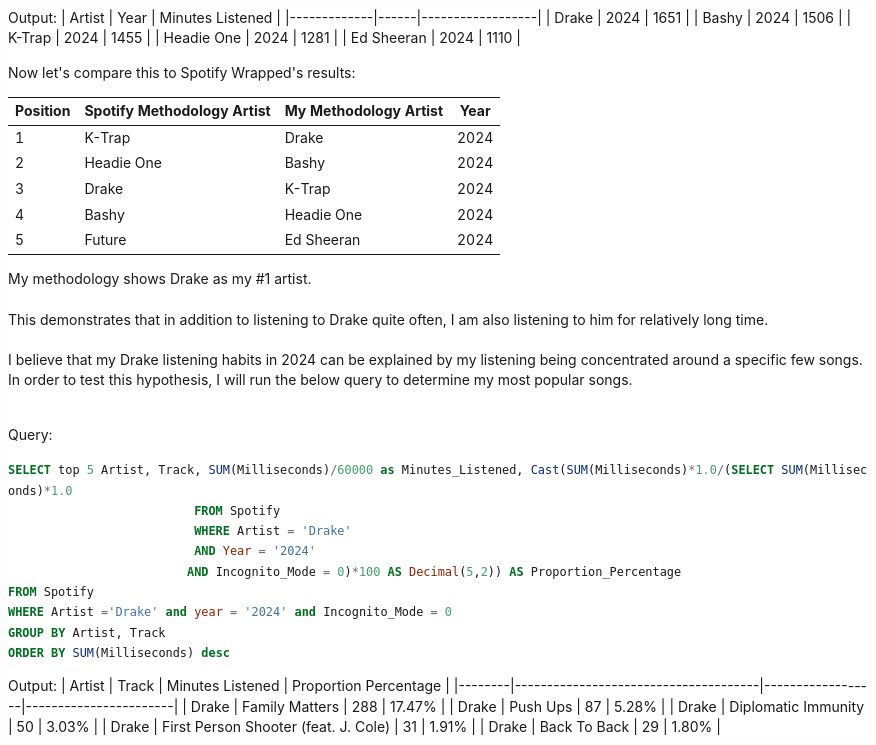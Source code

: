 Output:
| Artist      | Year | Minutes Listened |
|-------------|------|------------------|
| Drake       | 2024 | 1651             |
| Bashy       | 2024 | 1506             |
| K-Trap      | 2024 | 1455             |
| Headie One  | 2024 | 1281             |
| Ed Sheeran  | 2024 | 1110             |

Now let's compare this to Spotify Wrapped's results:

| Position | Spotify Methodology Artist | My Methodology Artist | Year |
|----------|-----------------------------|-----------------------|------|
| 1        | K-Trap                      | Drake                 | 2024 |
| 2        | Headie One                  | Bashy                 | 2024 |
| 3        | Drake                       | K-Trap                | 2024 |
| 4        | Bashy                       | Headie One            | 2024 |
| 5        | Future                      | Ed Sheeran            | 2024 |

My methodology shows Drake as my #1 artist. 
<br/><br/>This demonstrates that in addition to listening to Drake quite often, I am also listening to him for relatively long time. 
<br/><br/> I believe that my Drake listening habits in 2024 can be explained by my listening being concentrated around a specific few songs.
<br/> In order to test this hypothesis, I will run the below query to determine my most popular songs.

<br/>Query:
```sql
SELECT top 5 Artist, Track, SUM(Milliseconds)/60000 as Minutes_Listened, Cast(SUM(Milliseconds)*1.0/(SELECT SUM(Milliseconds)*1.0 
                          FROM Spotify 
                          WHERE Artist = 'Drake' 
                          AND Year = '2024' 
                         AND Incognito_Mode = 0)*100 AS Decimal(5,2)) AS Proportion_Percentage
FROM Spotify
WHERE Artist ='Drake' and year = '2024' and Incognito_Mode = 0
GROUP BY Artist, Track
ORDER BY SUM(Milliseconds) desc
```
Output:
| Artist | Track                                 | Minutes Listened | Proportion Percentage |
|--------|--------------------------------------|------------------|-----------------------|
| Drake  | Family Matters                      | 288              | 17.47%                |
| Drake  | Push Ups                            | 87               | 5.28%                 |
| Drake  | Diplomatic Immunity                 | 50               | 3.03%                 |
| Drake  | First Person Shooter (feat. J. Cole) | 31               | 1.91%                 |
| Drake  | Back To Back                        | 29               | 1.80%                 |
